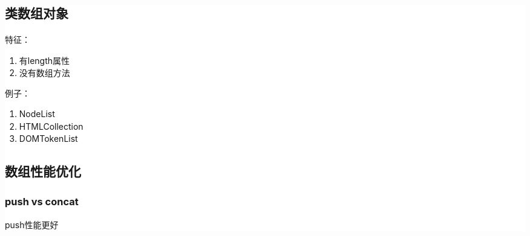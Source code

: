 

## 类数组对象

特征：

1. 有length属性
2. 没有数组方法

例子：

1. NodeList
2. HTMLCollection
3. DOMTokenList

## 数组性能优化

### push vs concat

push性能更好